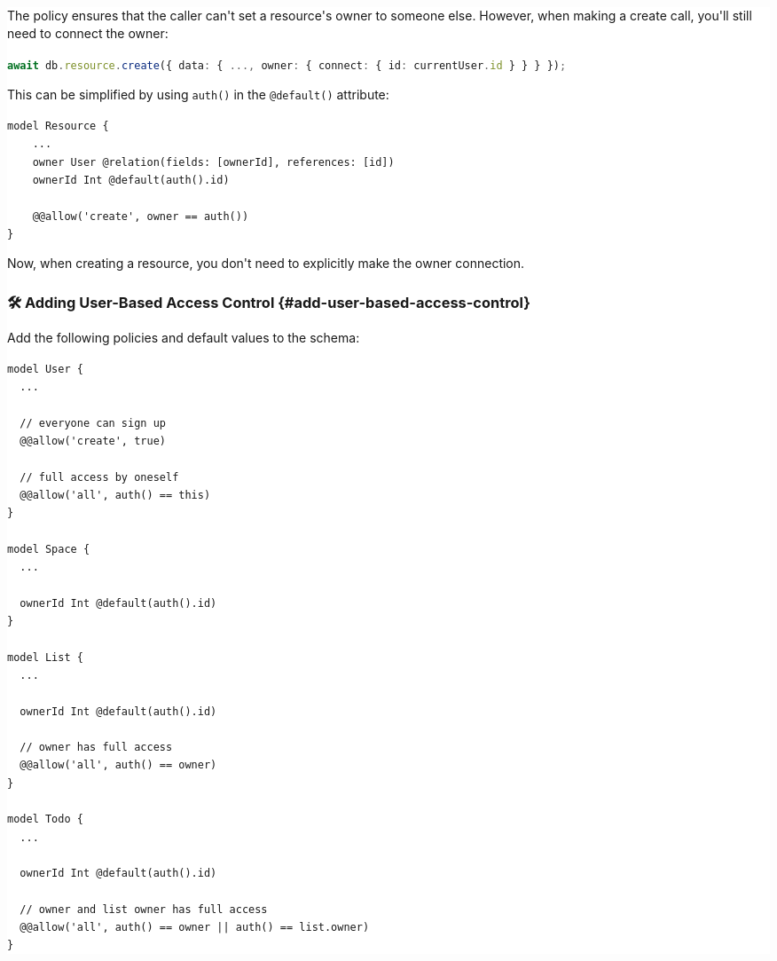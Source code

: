 The policy ensures that the caller can't set a resource's owner to someone else. However, when making a create call, you'll still need to connect the owner:
  
```ts
await db.resource.create({ data: { ..., owner: { connect: { id: currentUser.id } } } });
```

This can be simplified by using `auth()` in the `@default()` attribute:

```zmodel
model Resource {
    ...
    owner User @relation(fields: [ownerId], references: [id])
    ownerId Int @default(auth().id)

    @@allow('create', owner == auth())
}
```

Now, when creating a resource, you don't need to explicitly make the owner connection.

### 🛠️ Adding User-Based Access Control {#add-user-based-access-control}

Add the following policies and default values to the schema:

```zmodel title="schema.zmodel"
model User {
  ...

  // everyone can sign up
  @@allow('create', true)

  // full access by oneself
  @@allow('all', auth() == this)
}

model Space {
  ...

  ownerId Int @default(auth().id)
}

model List {
  ...

  ownerId Int @default(auth().id)

  // owner has full access
  @@allow('all', auth() == owner)
}

model Todo {
  ...

  ownerId Int @default(auth().id)

  // owner and list owner has full access
  @@allow('all', auth() == owner || auth() == list.owner)
}
```
